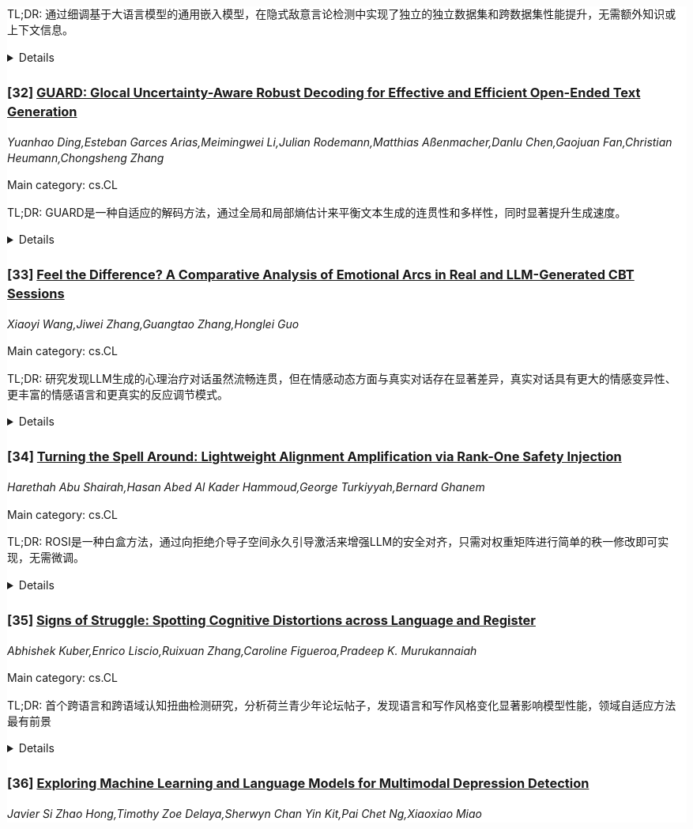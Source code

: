TL;DR: 通过细调基于大语言模型的通用嵌入模型，在隐式敌意言论检测中实现了独立的独立数据集和跨数据集性能提升，无需额外知识或上下文信息。


<details><summary>Details</summary></details>


### [32] [GUARD: Glocal Uncertainty-Aware Robust Decoding for Effective and Efficient Open-Ended Text Generation](https://arxiv.org/abs/2508.20757)
*Yuanhao Ding,Esteban Garces Arias,Meimingwei Li,Julian Rodemann,Matthias Aßenmacher,Danlu Chen,Gaojuan Fan,Christian Heumann,Chongsheng Zhang*

Main category: cs.CL

TL;DR: GUARD是一种自适应的解码方法，通过全局和局部熵估计来平衡文本生成的连贯性和多样性，同时显著提升生成速度。


<details><summary>Details</summary></details>


### [33] [Feel the Difference? A Comparative Analysis of Emotional Arcs in Real and LLM-Generated CBT Sessions](https://arxiv.org/abs/2508.20764)
*Xiaoyi Wang,Jiwei Zhang,Guangtao Zhang,Honglei Guo*

Main category: cs.CL

TL;DR: 研究发现LLM生成的心理治疗对话虽然流畅连贯，但在情感动态方面与真实对话存在显著差异，真实对话具有更大的情感变异性、更丰富的情感语言和更真实的反应调节模式。


<details><summary>Details</summary></details>


### [34] [Turning the Spell Around: Lightweight Alignment Amplification via Rank-One Safety Injection](https://arxiv.org/abs/2508.20766)
*Harethah Abu Shairah,Hasan Abed Al Kader Hammoud,George Turkiyyah,Bernard Ghanem*

Main category: cs.CL

TL;DR: ROSI是一种白盒方法，通过向拒绝介导子空间永久引导激活来增强LLM的安全对齐，只需对权重矩阵进行简单的秩一修改即可实现，无需微调。


<details><summary>Details</summary></details>


### [35] [Signs of Struggle: Spotting Cognitive Distortions across Language and Register](https://arxiv.org/abs/2508.20771)
*Abhishek Kuber,Enrico Liscio,Ruixuan Zhang,Caroline Figueroa,Pradeep K. Murukannaiah*

Main category: cs.CL

TL;DR: 首个跨语言和跨语域认知扭曲检测研究，分析荷兰青少年论坛帖子，发现语言和写作风格变化显著影响模型性能，领域自适应方法最有前景


<details><summary>Details</summary></details>


### [36] [Exploring Machine Learning and Language Models for Multimodal Depression Detection](https://arxiv.org/abs/2508.20805)
*Javier Si Zhao Hong,Timothy Zoe Delaya,Sherwyn Chan Yin Kit,Pai Chet Ng,Xiaoxiao Miao*
